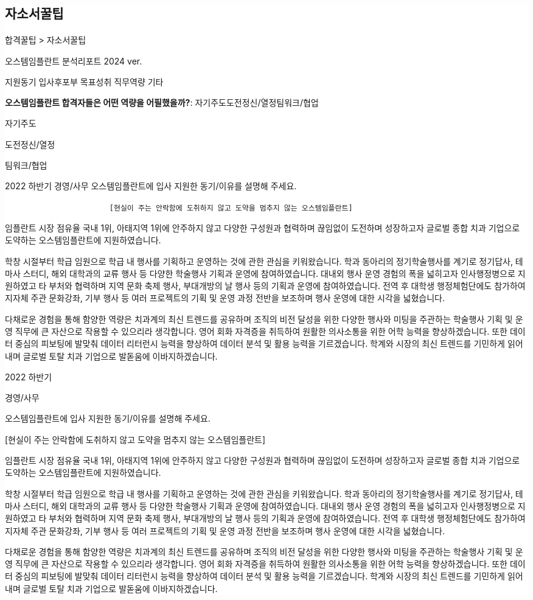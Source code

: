## 자소서꿀팁

합격꿀팁 > 자소서꿀팁

오스템임플란트 분석리포트 2024 ver.

지원동기
입사후포부
목표성취
직무역량
기타

**오스템임플란트 합격자들은 어떤 역량을 어필했을까?**: 자기주도도전정신/열정팀워크/협업

자기주도

도전정신/열정

팀워크/협업

2022 하반기 경영/사무 
                            오스템임플란트에 입사 지원한 동기/이유를 설명해 주세요.
                         
                            [현실이 주는 안락함에 도취하지 않고 도약을 멈추지 않는 오스템임플란트]

 임플란트 시장 점유율 국내 1위, 아태지역 1위에 안주하지 않고 다양한 구성원과 협력하며 끊임없이 도전하며 성장하고자 글로벌 종합 치과 기업으로 도약하는 오스템임플란트에 지원하였습니다.

 학창 시절부터 학급 임원으로 학급 내 행사를 기획하고 운영하는 것에 관한 관심을 키워왔습니다. 학과 동아리의 정기학술행사를 계기로 정기답사, 테마사 스터디, 해외 대학과의 교류 행사 등 다양한 학술행사 기획과 운영에 참여하였습니다. 대내외 행사 운영 경험의 폭을 넓히고자 인사행정병으로 지원하였고 타 부처와 협력하며 지역 문화 축제 행사, 부대개방의 날 행사 등의 기획과 운영에 참여하였습니다. 전역 후 대학생 행정체험단에도 참가하여 지자체 주관 문화강좌, 기부 행사 등 여러 프로젝트의 기획 및 운영 과정 전반을 보조하며 행사 운영에 대한 시각을 넓혔습니다.

 다채로운 경험을 통해 함양한 역량은 치과계의 최신 트렌드를 공유하며 조직의 비전 달성을 위한 다양한 행사와 미팅을 주관하는 학술행사 기획 및 운영 직무에 큰 자산으로 작용할 수 있으리라 생각합니다.
 영어 회화 자격증을 취득하여 원활한 의사소통을 위한 어학 능력을 향상하겠습니다. 또한 데이터 중심의 피보팅에 발맞춰 데이터 리터런시 능력을 향상하여 데이터 분석 및 활용 능력을 기르겠습니다. 학계와 시장의 최신 트렌드를 기민하게 읽어내며 글로벌 토탈 치과 기업으로 발돋움에 이바지하겠습니다.

2022 하반기

경영/사무

오스템임플란트에 입사 지원한 동기/이유를 설명해 주세요.

[현실이 주는 안락함에 도취하지 않고 도약을 멈추지 않는 오스템임플란트]

 임플란트 시장 점유율 국내 1위, 아태지역 1위에 안주하지 않고 다양한 구성원과 협력하며 끊임없이 도전하며 성장하고자 글로벌 종합 치과 기업으로 도약하는 오스템임플란트에 지원하였습니다.

 학창 시절부터 학급 임원으로 학급 내 행사를 기획하고 운영하는 것에 관한 관심을 키워왔습니다. 학과 동아리의 정기학술행사를 계기로 정기답사, 테마사 스터디, 해외 대학과의 교류 행사 등 다양한 학술행사 기획과 운영에 참여하였습니다. 대내외 행사 운영 경험의 폭을 넓히고자 인사행정병으로 지원하였고 타 부처와 협력하며 지역 문화 축제 행사, 부대개방의 날 행사 등의 기획과 운영에 참여하였습니다. 전역 후 대학생 행정체험단에도 참가하여 지자체 주관 문화강좌, 기부 행사 등 여러 프로젝트의 기획 및 운영 과정 전반을 보조하며 행사 운영에 대한 시각을 넓혔습니다.

 다채로운 경험을 통해 함양한 역량은 치과계의 최신 트렌드를 공유하며 조직의 비전 달성을 위한 다양한 행사와 미팅을 주관하는 학술행사 기획 및 운영 직무에 큰 자산으로 작용할 수 있으리라 생각합니다.
 영어 회화 자격증을 취득하여 원활한 의사소통을 위한 어학 능력을 향상하겠습니다. 또한 데이터 중심의 피보팅에 발맞춰 데이터 리터런시 능력을 향상하여 데이터 분석 및 활용 능력을 기르겠습니다. 학계와 시장의 최신 트렌드를 기민하게 읽어내며 글로벌 토탈 치과 기업으로 발돋움에 이바지하겠습니다.
